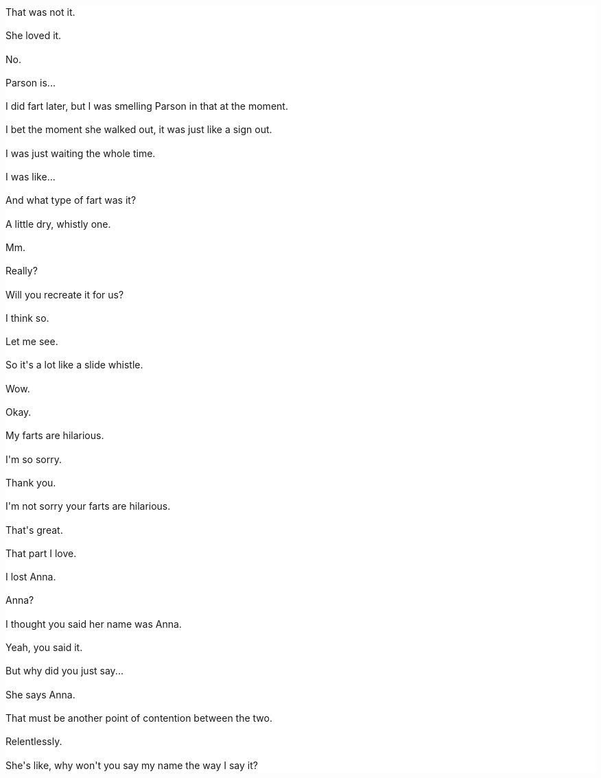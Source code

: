 That was not it.

She loved it.

No.

Parson is...

I did fart later, but I was smelling Parson in that at the moment.

I bet the moment she walked out, it was just like a sign out.

I was just waiting the whole time.

I was like...

And what type of fart was it?

A little dry, whistly one.

Mm.

Really?

Will you recreate it for us?

I think so.

Let me see.

So it's a lot like a slide whistle.

Wow.

Okay.

My farts are hilarious.

I'm so sorry.

Thank you.

I'm not sorry your farts are hilarious.

That's great.

That part I love.

I lost Anna.

Anna?

I thought you said her name was Anna.

Yeah, you said it.

But why did you just say...

She says Anna.

That must be another point of contention between the two.

Relentlessly.

She's like, why won't you say my name the way I say it?
